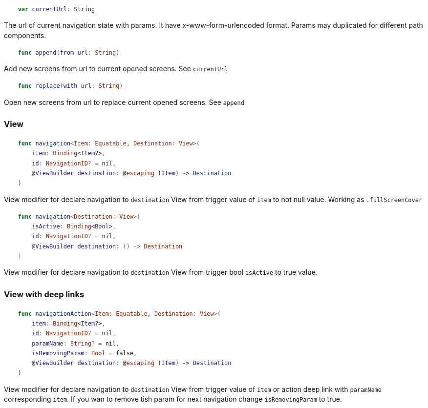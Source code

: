 ```swift
    var currentUrl: String
```
The url of current navigation state with params. It have x-www-form-urlencoded format. Params may duplicated for different path components.

```swift
    func append(from url: String)
```
Add new screens from url to current opened screens. See `currentUrl`

```swift
    func replace(with url: String)
```
Open new screens from url to replace current opened screens. See `append`


### View


```swift
    func navigation<Item: Equatable, Destination: View>(
        item: Binding<Item?>,
        id: NavigationID? = nil,
        @ViewBuilder destination: @escaping (Item) -> Destination
    )
```
View modifier for declare navigation to `destination` View from trigger value of `item` to not null value. Working as `.fullScreenCover`


```swift
    func navigation<Destination: View>(
        isActive: Binding<Bool>,
        id: NavigationID? = nil,
        @ViewBuilder destination: () -> Destination
    )
```
View modifier for declare navigation to `destination` View from trigger bool `isActive` to true value.


### View with deep links

```swift
    func navigationAction<Item: Equatable, Destination: View>(
        item: Binding<Item?>,
        id: NavigationID? = nil,
        paramName: String? = nil,
        isRemovingParam: Bool = false,
        @ViewBuilder destination: @escaping (Item) -> Destination
    )
```
View modifier for declare navigation to `destination` View from trigger value of `item` or action deep link with `paramName` corresponding `item`. If you wan to remove tish param for next navigation change `isRemovingParam` to true.
